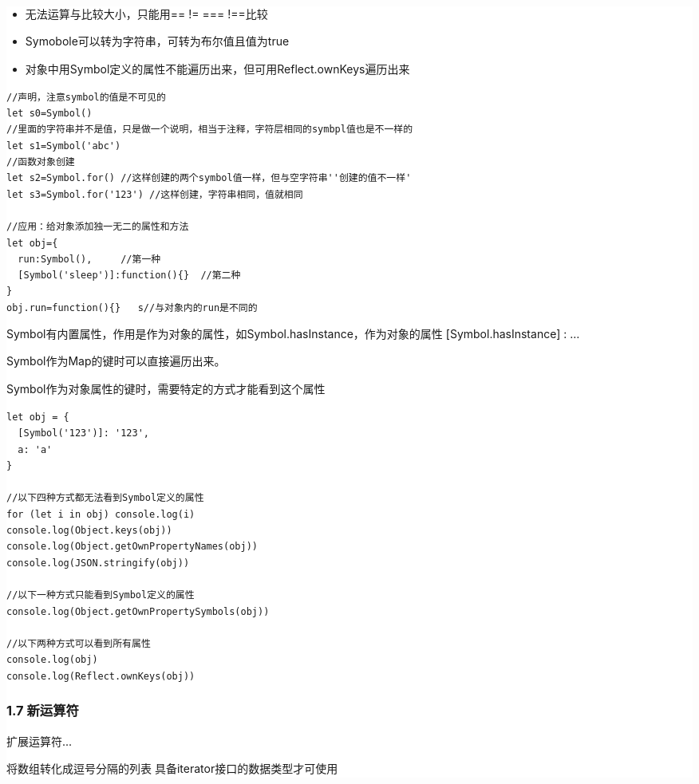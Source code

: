 * 无法运算与比较大小，只能用== != === !==比较

* Symobole可以转为字符串，可转为布尔值且值为true

* 对象中用Symbol定义的属性不能遍历出来，但可用Reflect.ownKeys遍历出来

```
//声明，注意symbol的值是不可见的
let s0=Symbol()
//里面的字符串并不是值，只是做一个说明，相当于注释，字符层相同的symbpl值也是不一样的
let s1=Symbol('abc')
//函数对象创建
let s2=Symbol.for() //这样创建的两个symbol值一样，但与空字符串''创建的值不一样'
let s3=Symbol.for('123') //这样创建，字符串相同，值就相同

//应用：给对象添加独一无二的属性和方法
let obj={
  run:Symbol(),     //第一种
  [Symbol('sleep')]:function(){}  //第二种
}
obj.run=function(){}   s//与对象内的run是不同的
```

Symbol有内置属性，作用是作为对象的属性，如Symbol.hasInstance，作为对象的属性 [Symbol.hasInstance] : …

Symbol作为Map的键时可以直接遍历出来。

Symbol作为对象属性的键时，需要特定的方式才能看到这个属性

```
let obj = {
  [Symbol('123')]: '123',
  a: 'a'
}

//以下四种方式都无法看到Symbol定义的属性
for (let i in obj) console.log(i)
console.log(Object.keys(obj))
console.log(Object.getOwnPropertyNames(obj))
console.log(JSON.stringify(obj))

//以下一种方式只能看到Symbol定义的属性
console.log(Object.getOwnPropertySymbols(obj))

//以下两种方式可以看到所有属性
console.log(obj)
console.log(Reflect.ownKeys(obj))
```

### 1.7 新运算符

扩展运算符...

将数组转化成逗号分隔的列表
具备iterator接口的数据类型才可使用
